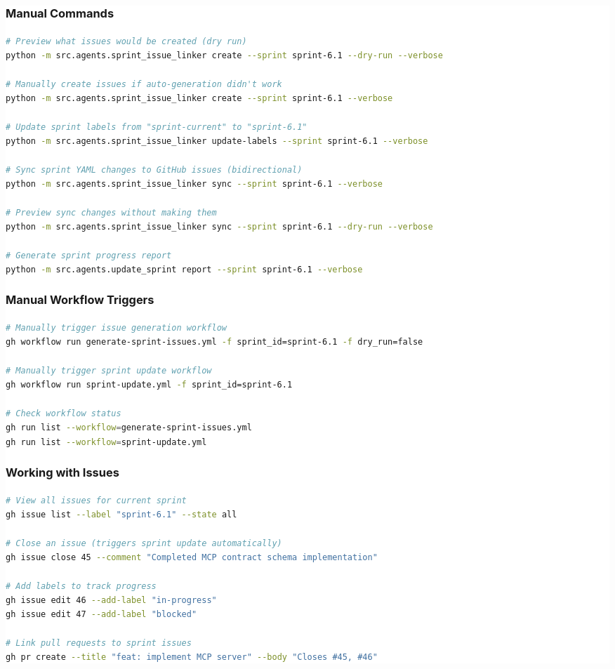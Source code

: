 ### Manual Commands

```bash
# Preview what issues would be created (dry run)
python -m src.agents.sprint_issue_linker create --sprint sprint-6.1 --dry-run --verbose

# Manually create issues if auto-generation didn't work
python -m src.agents.sprint_issue_linker create --sprint sprint-6.1 --verbose

# Update sprint labels from "sprint-current" to "sprint-6.1"
python -m src.agents.sprint_issue_linker update-labels --sprint sprint-6.1 --verbose

# Sync sprint YAML changes to GitHub issues (bidirectional)
python -m src.agents.sprint_issue_linker sync --sprint sprint-6.1 --verbose

# Preview sync changes without making them
python -m src.agents.sprint_issue_linker sync --sprint sprint-6.1 --dry-run --verbose

# Generate sprint progress report
python -m src.agents.update_sprint report --sprint sprint-6.1 --verbose
```

### Manual Workflow Triggers

```bash
# Manually trigger issue generation workflow
gh workflow run generate-sprint-issues.yml -f sprint_id=sprint-6.1 -f dry_run=false

# Manually trigger sprint update workflow
gh workflow run sprint-update.yml -f sprint_id=sprint-6.1

# Check workflow status
gh run list --workflow=generate-sprint-issues.yml
gh run list --workflow=sprint-update.yml
```

### Working with Issues

```bash
# View all issues for current sprint
gh issue list --label "sprint-6.1" --state all

# Close an issue (triggers sprint update automatically)
gh issue close 45 --comment "Completed MCP contract schema implementation"

# Add labels to track progress
gh issue edit 46 --add-label "in-progress"
gh issue edit 47 --add-label "blocked"

# Link pull requests to sprint issues
gh pr create --title "feat: implement MCP server" --body "Closes #45, #46"
```
